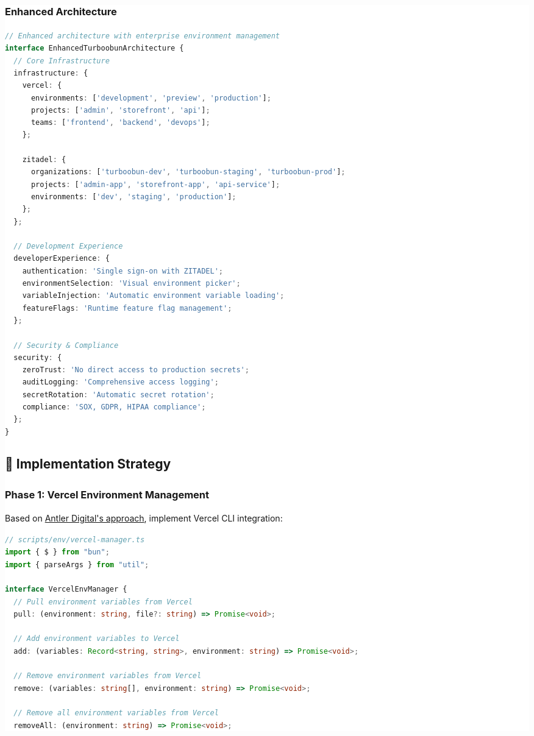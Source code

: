 ```typescript
```

### Enhanced Architecture

```typescript
// Enhanced architecture with enterprise environment management
interface EnhancedTurboobunArchitecture {
  // Core Infrastructure
  infrastructure: {
    vercel: {
      environments: ['development', 'preview', 'production'];
      projects: ['admin', 'storefront', 'api'];
      teams: ['frontend', 'backend', 'devops'];
    };
    
    zitadel: {
      organizations: ['turboobun-dev', 'turboobun-staging', 'turboobun-prod'];
      projects: ['admin-app', 'storefront-app', 'api-service'];
      environments: ['dev', 'staging', 'production'];
    };
  };
  
  // Development Experience
  developerExperience: {
    authentication: 'Single sign-on with ZITADEL';
    environmentSelection: 'Visual environment picker';
    variableInjection: 'Automatic environment variable loading';
    featureFlags: 'Runtime feature flag management';
  };
  
  // Security & Compliance
  security: {
    zeroTrust: 'No direct access to production secrets';
    auditLogging: 'Comprehensive access logging';
    secretRotation: 'Automatic secret rotation';
    compliance: 'SOX, GDPR, HIPAA compliance';
  };
}
```

## 🚀 Implementation Strategy

### Phase 1: Vercel Environment Management

Based on [Antler Digital's approach](https://antler.digital/blog/using-bun-and-vercel-to-manage-envs-across-teams), implement Vercel CLI integration:

```typescript
// scripts/env/vercel-manager.ts
import { $ } from "bun";
import { parseArgs } from "util";

interface VercelEnvManager {
  // Pull environment variables from Vercel
  pull: (environment: string, file?: string) => Promise<void>;
  
  // Add environment variables to Vercel
  add: (variables: Record<string, string>, environment: string) => Promise<void>;
  
  // Remove environment variables from Vercel
  remove: (variables: string[], environment: string) => Promise<void>;
  
  // Remove all environment variables from Vercel
  removeAll: (environment: string) => Promise<void>;
```
